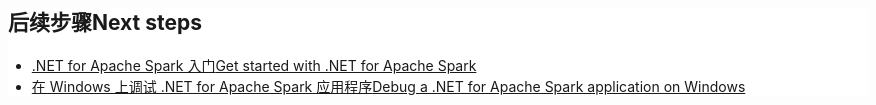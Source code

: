 ## <a name="next-steps"></a><span data-ttu-id="85662-140">后续步骤</span><span class="sxs-lookup"><span data-stu-id="85662-140">Next steps</span></span>

* [<span data-ttu-id="85662-141">.NET for Apache Spark 入门</span><span class="sxs-lookup"><span data-stu-id="85662-141">Get started with .NET for Apache Spark</span></span>](../tutorials/get-started.md)
* [<span data-ttu-id="85662-142">在 Windows 上调试 .NET for Apache Spark 应用程序</span><span class="sxs-lookup"><span data-stu-id="85662-142">Debug a .NET for Apache Spark application on Windows</span></span>](debug.md)
